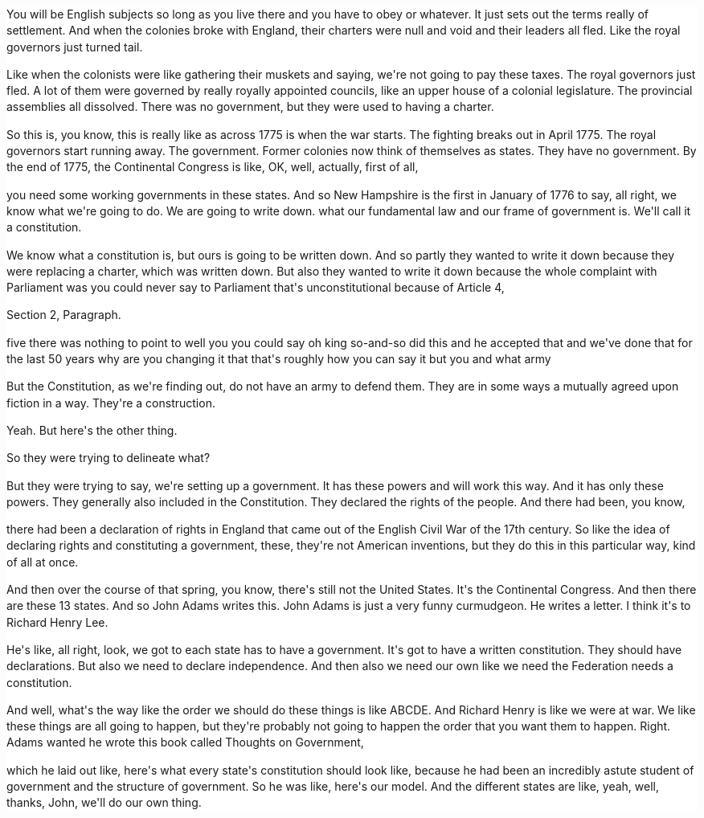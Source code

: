 You will be English subjects so long as you live there and you have to obey or whatever. It just sets out the terms really of settlement. And when the colonies broke with England, their charters were null and void and their leaders all fled. Like the royal governors just turned tail.

Like when the colonists were like gathering their muskets and saying, we're not going to pay these taxes. The royal governors just fled. A lot of them were governed by really royally appointed councils, like an upper house of a colonial legislature. The provincial assemblies all dissolved. There was no government, but they were used to having a charter.

So this is, you know, this is really like as across 1775 is when the war starts. The fighting breaks out in April 1775. The royal governors start running away. The government. Former colonies now think of themselves as states. They have no government. By the end of 1775, the Continental Congress is like, OK, well, actually, first of all,

you need some working governments in these states. And so New Hampshire is the first in January of 1776 to say, all right, we know what we're going to do. We are going to write down. what our fundamental law and our frame of government is. We'll call it a constitution.

We know what a constitution is, but ours is going to be written down. And so partly they wanted to write it down because they were replacing a charter, which was written down. But also they wanted to write it down because the whole complaint with Parliament was you could never say to Parliament that's unconstitutional because of Article 4,

Section 2, Paragraph.

five there was nothing to point to well you you could say oh king so-and-so did this and he accepted that and we've done that for the last 50 years why are you changing it that that's roughly how you can say it but you and what army

But the Constitution, as we're finding out, do not have an army to defend them. They are in some ways a mutually agreed upon fiction in a way. They're a construction.

Yeah. But here's the other thing.

So they were trying to delineate what?

But they were trying to say, we're setting up a government. It has these powers and will work this way. And it has only these powers. They generally also included in the Constitution. They declared the rights of the people. And there had been, you know,

there had been a declaration of rights in England that came out of the English Civil War of the 17th century. So like the idea of declaring rights and constituting a government, these, they're not American inventions, but they do this in this particular way, kind of all at once.

And then over the course of that spring, you know, there's still not the United States. It's the Continental Congress. And then there are these 13 states. And so John Adams writes this. John Adams is just a very funny curmudgeon. He writes a letter. I think it's to Richard Henry Lee.

He's like, all right, look, we got to each state has to have a government. It's got to have a written constitution. They should have declarations. But also we need to declare independence. And then also we need our own like we need the Federation needs a constitution.

And well, what's the way like the order we should do these things is like ABCDE. And Richard Henry is like we were at war. We like these things are all going to happen, but they're probably not going to happen the order that you want them to happen. Right. Adams wanted he wrote this book called Thoughts on Government,

which he laid out like, here's what every state's constitution should look like, because he had been an incredibly astute student of government and the structure of government. So he was like, here's our model. And the different states are like, yeah, well, thanks, John, we'll do our own thing.
